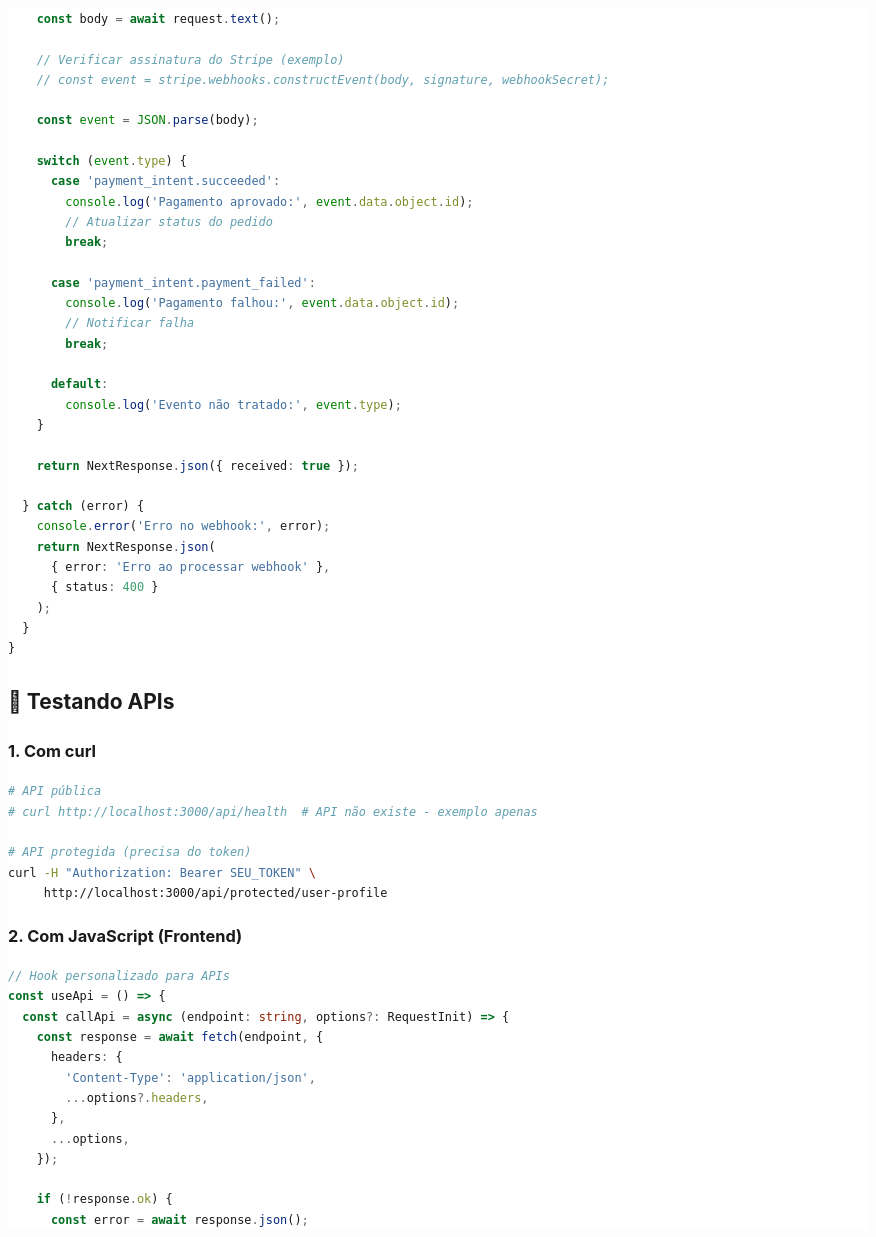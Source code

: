 ```typescript
    const body = await request.text();
    
    // Verificar assinatura do Stripe (exemplo)
    // const event = stripe.webhooks.constructEvent(body, signature, webhookSecret);

    const event = JSON.parse(body);

    switch (event.type) {
      case 'payment_intent.succeeded':
        console.log('Pagamento aprovado:', event.data.object.id);
        // Atualizar status do pedido
        break;
        
      case 'payment_intent.payment_failed':
        console.log('Pagamento falhou:', event.data.object.id);
        // Notificar falha
        break;
        
      default:
        console.log('Evento não tratado:', event.type);
    }

    return NextResponse.json({ received: true });
    
  } catch (error) {
    console.error('Erro no webhook:', error);
    return NextResponse.json(
      { error: 'Erro ao processar webhook' },
      { status: 400 }
    );
  }
}
```

## 🧪 Testando APIs

### 1. Com curl

```bash
# API pública
# curl http://localhost:3000/api/health  # API não existe - exemplo apenas

# API protegida (precisa do token)
curl -H "Authorization: Bearer SEU_TOKEN" \
     http://localhost:3000/api/protected/user-profile
```

### 2. Com JavaScript (Frontend)

```typescript
// Hook personalizado para APIs
const useApi = () => {
  const callApi = async (endpoint: string, options?: RequestInit) => {
    const response = await fetch(endpoint, {
      headers: {
        'Content-Type': 'application/json',
        ...options?.headers,
      },
      ...options,
    });

    if (!response.ok) {
      const error = await response.json();
```